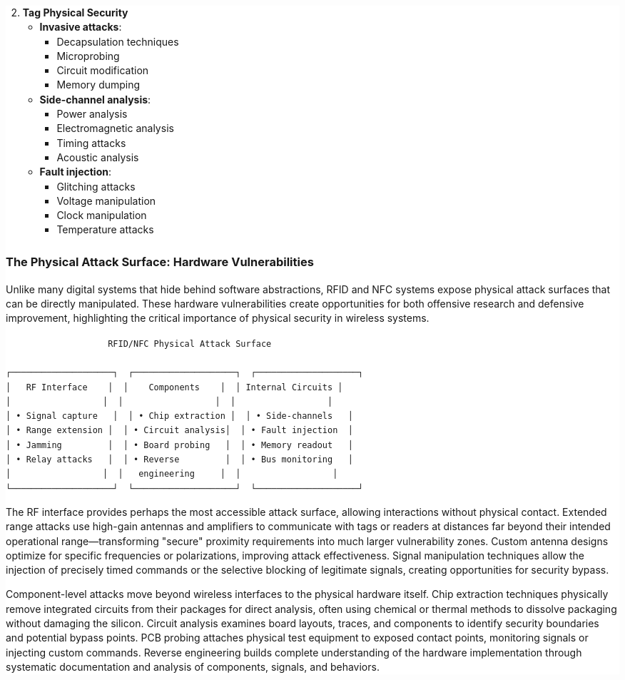 2. **Tag Physical Security**
   - **Invasive attacks**:
     - Decapsulation techniques
     - Microprobing
     - Circuit modification
     - Memory dumping
   - **Side-channel analysis**:
     - Power analysis
     - Electromagnetic analysis
     - Timing attacks
     - Acoustic analysis
   - **Fault injection**:
     - Glitching attacks
     - Voltage manipulation
     - Clock manipulation
     - Temperature attacks

### The Physical Attack Surface: Hardware Vulnerabilities

Unlike many digital systems that hide behind software abstractions, RFID and NFC systems expose physical attack surfaces that can be directly manipulated. These hardware vulnerabilities create opportunities for both offensive research and defensive improvement, highlighting the critical importance of physical security in wireless systems.

```
                    RFID/NFC Physical Attack Surface

┌────────────────────┐  ┌────────────────────┐  ┌────────────────────┐
│   RF Interface    │  │    Components    │  │ Internal Circuits │
│                  │  │                  │  │                  │
│ • Signal capture   │  │ • Chip extraction │  │ • Side-channels   │
│ • Range extension │  │ • Circuit analysis│  │ • Fault injection  │
│ • Jamming         │  │ • Board probing   │  │ • Memory readout   │
│ • Relay attacks   │  │ • Reverse         │  │ • Bus monitoring   │
│                  │  │   engineering     │  │                  │
└────────────────────┘  └────────────────────┘  └────────────────────┘
```

The RF interface provides perhaps the most accessible attack surface, allowing interactions without physical contact. Extended range attacks use high-gain antennas and amplifiers to communicate with tags or readers at distances far beyond their intended operational range—transforming "secure" proximity requirements into much larger vulnerability zones. Custom antenna designs optimize for specific frequencies or polarizations, improving attack effectiveness. Signal manipulation techniques allow the injection of precisely timed commands or the selective blocking of legitimate signals, creating opportunities for security bypass.

Component-level attacks move beyond wireless interfaces to the physical hardware itself. Chip extraction techniques physically remove integrated circuits from their packages for direct analysis, often using chemical or thermal methods to dissolve packaging without damaging the silicon. Circuit analysis examines board layouts, traces, and components to identify security boundaries and potential bypass points. PCB probing attaches physical test equipment to exposed contact points, monitoring signals or injecting custom commands. Reverse engineering builds complete understanding of the hardware implementation through systematic documentation and analysis of components, signals, and behaviors.
